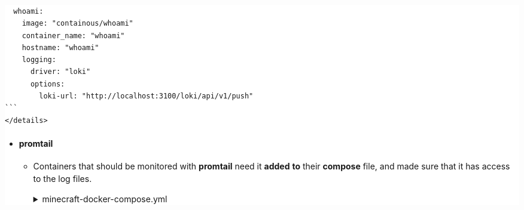       whoami:
        image: "containous/whoami"
        container_name: "whoami"
        hostname: "whoami"
        logging:
          driver: "loki"
          options:
            loki-url: "http://localhost:3100/loki/api/v1/push"
    ```
    </details>

* #### promtail

  * Containers that should be monitored with **promtail** need it **added**
    **to** their **compose** file, and made sure that it has access to the log files.

    <details>
    <summary>minecraft-docker-compose.yml</summary>

    ```yml
    services:

      minecraft:
        image: itzg/minecraft-server
        container_name: minecraft
        hostname: minecraft
        restart: unless-stopped
        env_file: .env
        tty: true
        stdin_open: true
        ports:
          - 25565:25565     # minecraft server players connect
        volumes:
          - ./minecraft_data:/data

      # LOG AGENT PUSHING LOGS TO LOKI
      promtail:
        image: grafana/promtail
        container_name: minecraft-promtail
        hostname: minecraft-promtail
        restart: unless-stopped
        volumes:
          - ./minecraft_data/logs:/var/log/minecraft:ro
          - ./promtail-config.yml:/etc/promtail-config.yml
        command:
          - '-config.file=/etc/promtail-config.yml'

    networks:
      default:
        name: $DOCKER_MY_NETWORK
        external: true
    ```
    </details>
